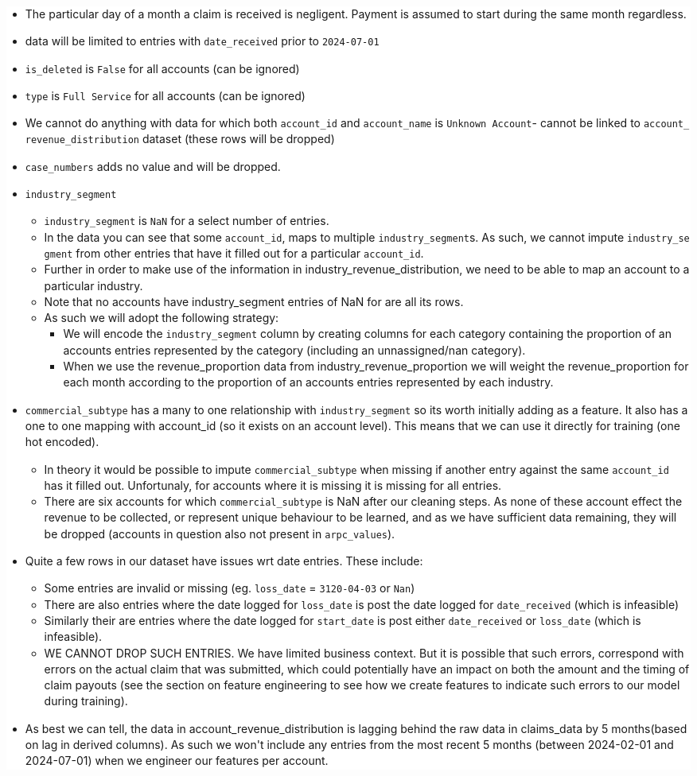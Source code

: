 - The particular day of a month a claim is received is negligent. Payment is assumed to start during the same month regardless.

- data will be limited to entries with `date_received` prior to `2024-07-01`

- `is_deleted` is `False` for all accounts (can be ignored)

- `type` is `Full Service` for all accounts (can be ignored)

- We cannot do anything with data for which both `account_id` and `account_name` is `Unknown Account`- cannot be linked to `account_revenue_distribution` dataset (these rows will be dropped)

- `case_numbers` adds no value and will be dropped. 

- `industry_segment` 
    - `industry_segment` is `NaN` for a select number of entries. 
    - In the data you can see that some `account_id`, maps to multiple `industry_segment`s. As such, we cannot impute `industry_segment` from other entries that have it filled out for a particular `account_id`.
    - Further in order to make use of the information in industry_revenue_distribution, we need to be able to map an account to a particular industry. 
    - Note that no accounts have industry_segment entries of NaN for are all its rows.
    - As such we will adopt the following strategy:
        - We will encode the `industry_segment` column by creating columns for each category containing the proportion of an accounts entries represented by the category (including an unnassigned/nan category).
        - When we use the revenue_proportion data from industry_revenue_proportion we will weight the revenue_proportion for each month according to the proportion of an accounts entries represented by each industry.
    
- `commercial_subtype` has a many to one relationship with `industry_segment` so its worth initially adding as a feature. It also has a one to one mapping with account_id (so it exists on an account level). This means that we can use it directly for training (one hot encoded). 
    - In theory it would be possible to impute `commercial_subtype` when missing if another entry against the same `account_id` has it filled out. Unfortunaly, for accounts where it is missing it is missing for all entries.
    - There are six accounts for which `commercial_subtype` is NaN after our cleaning steps. As none of these account effect the revenue to be collected, or represent unique behaviour to be learned, and as we have sufficient data remaining, they will be dropped (accounts in question also not present in `arpc_values`).
- Quite a few rows in our dataset have issues wrt date entries. These include:
    - Some entries are invalid or missing (eg. `loss_date` = `3120-04-03` or `Nan`)
    - There are also entries where the date logged for `loss_date` is post the date logged for `date_received` (which is infeasible)
    - Similarly their are entries where the date logged for `start_date` is post either `date_received` or `loss_date` (which is infeasible).
    - WE CANNOT DROP SUCH ENTRIES. We have limited business context. But it is possible that such errors, correspond with errors on the actual claim that was submitted, which could potentially have an impact on both the amount and the timing of claim payouts (see the section on feature engineering to see how we create features to indicate such errors to our model during training).

- As best we can tell, the data in account_revenue_distribution is lagging behind the raw data in claims_data by 5 months(based on lag in derived columns). As such we won't include any entries from the most recent 5 months (between 2024-02-01 and 2024-07-01) when we engineer our features per account. 
